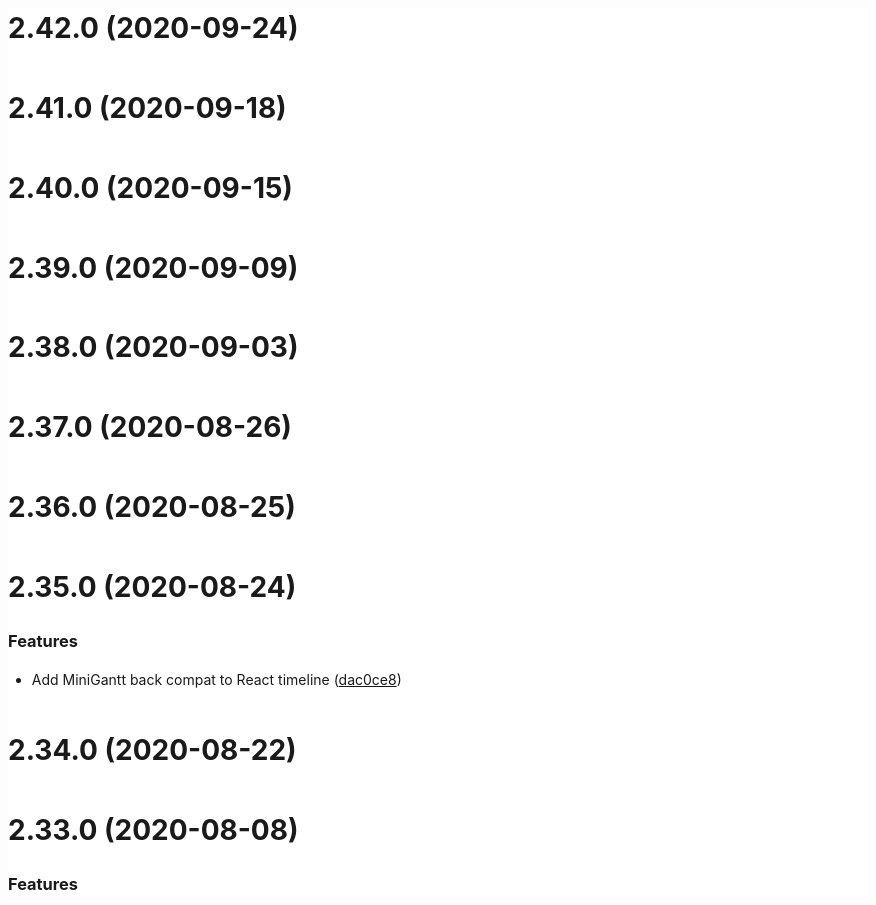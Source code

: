 

# 2.42.0 (2020-09-24)



# 2.41.0 (2020-09-18)



# 2.40.0 (2020-09-15)



# 2.39.0 (2020-09-09)



# 2.38.0 (2020-09-03)



# 2.37.0 (2020-08-26)



# 2.36.0 (2020-08-25)



# 2.35.0 (2020-08-24)


### Features

* Add MiniGantt back compat to React timeline ([dac0ce8](https://github.com/hpcc-systems/Visualization/commit/dac0ce8d90736171a113b3918a5b075331039d6d))



# 2.34.0 (2020-08-22)



# 2.33.0 (2020-08-08)


### Features

